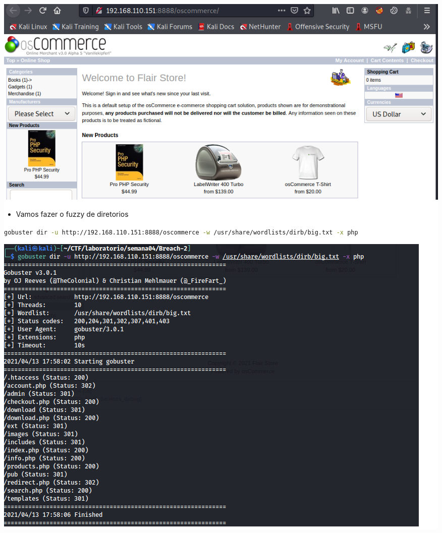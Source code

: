 ![](/assets/img/Vulnhub/Breach-2/oscommerce.png)



* Vamos fazer o fuzzy de diretorios

```bash
gobuster dir -u http://192.168.110.151:8888/oscommerce -w /usr/share/wordlists/dirb/big.txt -x php
```

![](/assets/img/Vulnhub/Breach-2/oscommerce-gobuster.png)
